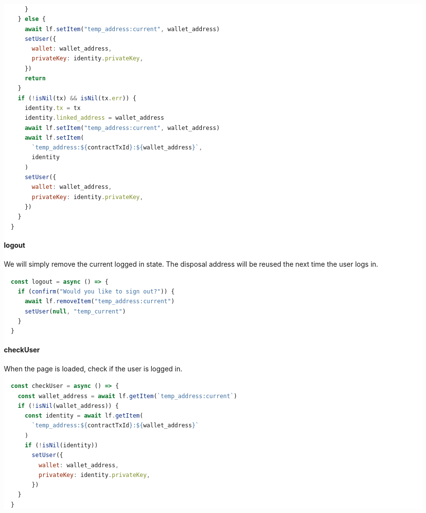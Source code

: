 ```js
      }
    } else {
      await lf.setItem("temp_address:current", wallet_address)
      setUser({
        wallet: wallet_address,
        privateKey: identity.privateKey,
      })
      return
    }
    if (!isNil(tx) && isNil(tx.err)) {
      identity.tx = tx
      identity.linked_address = wallet_address
      await lf.setItem("temp_address:current", wallet_address)
      await lf.setItem(
        `temp_address:${contractTxId}:${wallet_address}`,
        identity
      )
      setUser({
        wallet: wallet_address,
        privateKey: identity.privateKey,
      })
    }
  }
```

#### logout

We will simply remove the current logged in state. The disposal address will be reused the next time the user logs in.

```js
  const logout = async () => {
    if (confirm("Would you like to sign out?")) {
      await lf.removeItem("temp_address:current")
      setUser(null, "temp_current")
    }
  }
```

#### checkUser

When the page is loaded, check if the user is logged in.

```js
  const checkUser = async () => {
    const wallet_address = await lf.getItem(`temp_address:current`)
    if (!isNil(wallet_address)) {
      const identity = await lf.getItem(
        `temp_address:${contractTxId}:${wallet_address}`
      )
      if (!isNil(identity))
        setUser({
          wallet: wallet_address,
          privateKey: identity.privateKey,
        })
    }
  }
```
